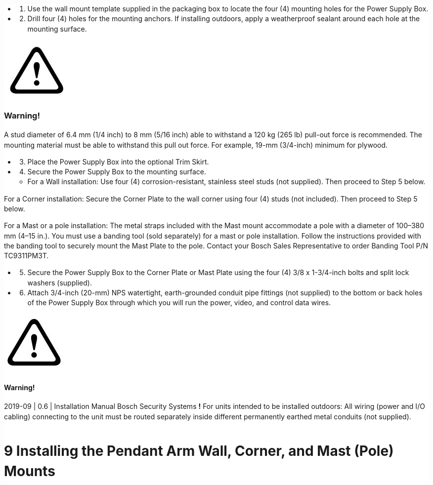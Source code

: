 - 1. Use the wall mount template supplied in the packaging box to locate the four (4) mounting holes for the Power Supply Box.
- 2. Drill four (4) holes for the mounting anchors. If installing outdoors, apply a weatherproof sealant around each hole at the mounting surface.

![](_page_24_Picture_12.jpeg)

### **Warning!**

A stud diameter of 6.4 mm (1/4 inch) to 8 mm (5/16 inch) able to withstand a 120 kg (265 lb) pull-out force is recommended. The mounting material must be able to withstand this pull out force. For example, 19-mm (3/4-inch) minimum for plywood.

- 3. Place the Power Supply Box into the optional Trim Skirt.
- 4. Secure the Power Supply Box to the mounting surface.
	- For a Wall installation: Use four (4) corrosion-resistant, stainless steel studs (not supplied). Then proceed to Step 5 below.

For a Corner installation: Secure the Corner Plate to the wall corner using four (4) studs (not included). Then proceed to Step 5 below.

 For a Mast or a pole installation: The metal straps included with the Mast mount accommodate a pole with a diameter of 100–380 mm (4–15 in.). You must use a banding tool (sold separately) for a mast or pole installation. Follow the instructions provided with the banding tool to securely mount the Mast Plate to the pole. Contact your Bosch Sales Representative to order Banding Tool P/N TC9311PM3T.

- 5. Secure the Power Supply Box to the Corner Plate or Mast Plate using the four (4) 3/8 x 1-3/4-inch bolts and split lock washers (supplied).
- 6. Attach 3/4-inch (20-mm) NPS watertight, earth-grounded conduit pipe fittings (not supplied) to the bottom or back holes of the Power Supply Box through which you will run the power, video, and control data wires.

![](_page_25_Picture_2.jpeg)

#### **Warning!**

2019-09 | 0.6 | Installation Manual Bosch Security Systems **!** For units intended to be installed outdoors: All wiring (power and I/O cabling) connecting to the unit must be routed separately inside different permanently earthed metal conduits (not supplied).

# **9 Installing the Pendant Arm Wall, Corner, and Mast (Pole) Mounts**
